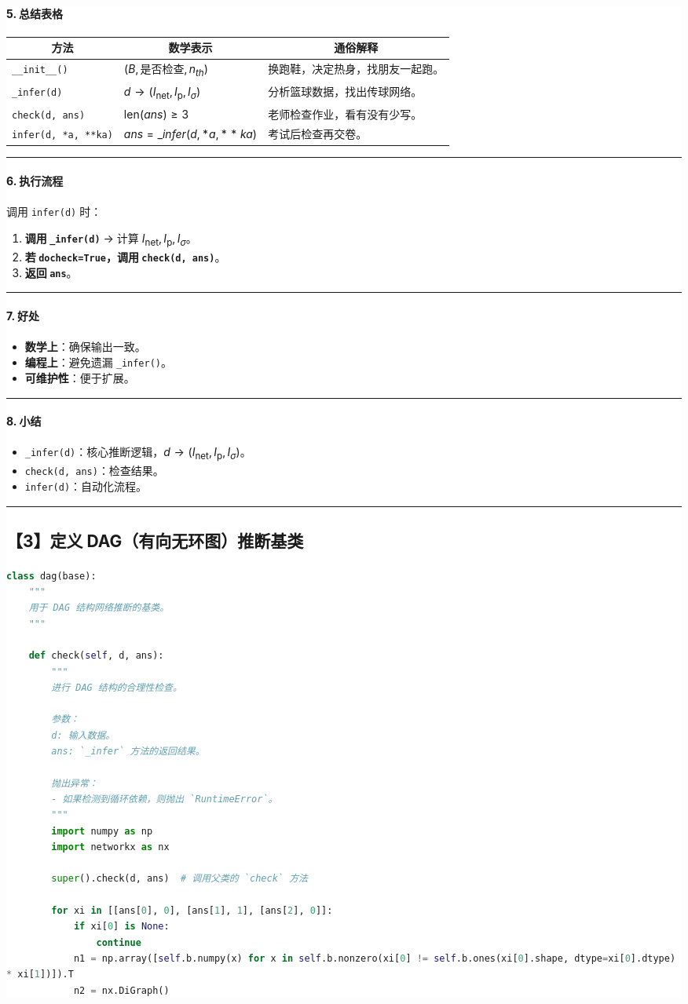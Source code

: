 #### **5. 总结表格**
| 方法         | 数学表示                              | 通俗解释                          |
|--------------|---------------------------------------|-----------------------------------|
| `__init__()` | $(B, \text{是否检查}, n_{th})$       | 换跑鞋，决定热身，找朋友一起跑。  |
| `_infer(d)`  | $d \rightarrow (I_{\text{net}}, I_{\text{p}}, I_{\sigma})$ | 分析篮球数据，找出传球网络。      |
| `check(d, ans)` | $\text{len}(ans) \geq 3$            | 老师检查作业，看有没有少写。      |
| `infer(d, *a, **ka)` | $ans = \_infer(d, *a, **ka)$        | 考试后检查再交卷。                |

---

#### **6. 执行流程**
调用 `infer(d)` 时：
1. **调用 `_infer(d)`** → 计算 $I_{\text{net}}, I_{\text{p}}, I_{\sigma}$。
2. **若 `docheck=True`，调用 `check(d, ans)`**。
3. **返回 `ans`**。

---

#### **7. 好处**
- **数学上**：确保输出一致。
- **编程上**：避免遗漏 `_infer()`。
- **可维护性**：便于扩展。

---

#### **8. 小结**
- `_infer(d)`：核心推断逻辑，$d \rightarrow (I_{\text{net}}, I_{\text{p}}, I_{\sigma})$。
- `check(d, ans)`：检查结果。
- `infer(d)`：自动化流程。

---

## 【3】定义 DAG（有向无环图）推断基类

```python
class dag(base):
    """
    用于 DAG 结构网络推断的基类。
    """
    
    def check(self, d, ans):
        """
        进行 DAG 结构的合理性检查。
        
        参数：
        d: 输入数据。
        ans: `_infer` 方法的返回结果。
        
        抛出异常：
        - 如果检测到循环依赖，则抛出 `RuntimeError`。
        """
        import numpy as np
        import networkx as nx
        
        super().check(d, ans)  # 调用父类的 `check` 方法
        
        for xi in [[ans[0], 0], [ans[1], 1], [ans[2], 0]]:
            if xi[0] is None:
                continue
            n1 = np.array([self.b.numpy(x) for x in self.b.nonzero(xi[0] != self.b.ones(xi[0].shape, dtype=xi[0].dtype) * xi[1])]).T
            n2 = nx.DiGraph()
```